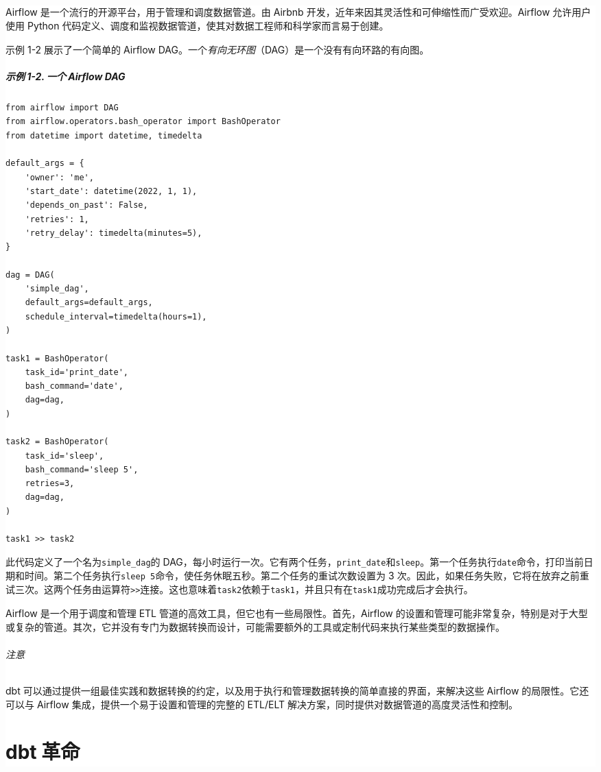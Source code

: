Airflow 是一个流行的开源平台，用于管理和调度数据管道。由 Airbnb 开发，近年来因其灵活性和可伸缩性而广受欢迎。Airflow 允许用户使用 Python 代码定义、调度和监视数据管道，使其对数据工程师和科学家而言易于创建。

示例 1-2 展示了一个简单的 Airflow DAG。一个*有向无环图*（DAG）是一个没有有向环路的有向图。

##### 示例 1-2\. 一个 Airflow DAG

```
from airflow import DAG
from airflow.operators.bash_operator import BashOperator
from datetime import datetime, timedelta

default_args = {
    'owner': 'me',
    'start_date': datetime(2022, 1, 1),
    'depends_on_past': False,
    'retries': 1,
    'retry_delay': timedelta(minutes=5),
}

dag = DAG(
    'simple_dag',
    default_args=default_args,
    schedule_interval=timedelta(hours=1),
)

task1 = BashOperator(
    task_id='print_date',
    bash_command='date',
    dag=dag,
)

task2 = BashOperator(
    task_id='sleep',
    bash_command='sleep 5',
    retries=3,
    dag=dag,
)

task1 >> task2
```

此代码定义了一个名为`simple_dag`的 DAG，每小时运行一次。它有两个任务，`print_date`和`sleep`。第一个任务执行`date`命令，打印当前日期和时间。第二个任务执行`sleep 5`命令，使任务休眠五秒。第二个任务的重试次数设置为 3 次。因此，如果任务失败，它将在放弃之前重试三次。这两个任务由运算符`>>`连接。这也意味着`task2`依赖于`task1`，并且只有在`task1`成功完成后才会执行。

Airflow 是一个用于调度和管理 ETL 管道的高效工具，但它也有一些局限性。首先，Airflow 的设置和管理可能非常复杂，特别是对于大型或复杂的管道。其次，它并没有专门为数据转换而设计，可能需要额外的工具或定制代码来执行某些类型的数据操作。

###### 注意

dbt 可以通过提供一组最佳实践和数据转换的约定，以及用于执行和管理数据转换的简单直接的界面，来解决这些 Airflow 的局限性。它还可以与 Airflow 集成，提供一个易于设置和管理的完整的 ETL/ELT 解决方案，同时提供对数据管道的高度灵活性和控制。

# dbt 革命
